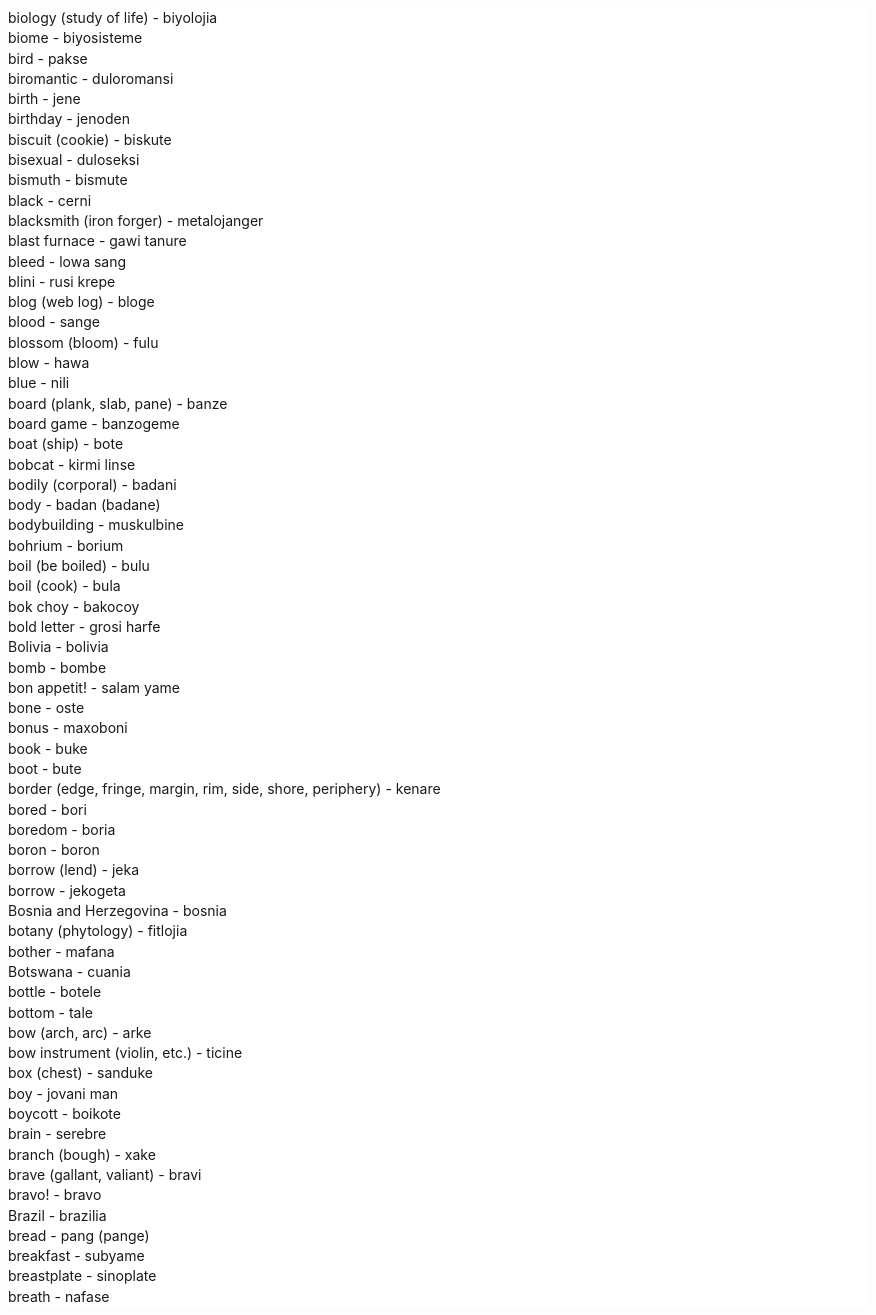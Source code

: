 biology (study of life) - biyolojia  
biome - biyosisteme  
bird - pakse  
biromantic - duloromansi  
birth - jene  
birthday - jenoden  
biscuit (cookie) - biskute  
bisexual - duloseksi  
bismuth - bismute  
black - cerni  
blacksmith (iron forger) - metalojanger  
blast furnace - gawi tanure  
bleed - lowa sang  
blini - rusi krepe  
blog (web log) - bloge  
blood - sange  
blossom (bloom) - fulu  
blow - hawa  
blue - nili  
board (plank, slab, pane) - banze  
board game - banzogeme  
boat (ship) - bote  
bobcat - kirmi linse  
bodily (corporal) - badani  
body - badan (badane)  
bodybuilding - muskulbine  
bohrium - borium  
boil (be boiled) - bulu  
boil (cook) - bula  
bok choy - bakocoy  
bold letter - grosi harfe  
Bolivia - bolivia  
bomb - bombe  
bon appetit! - salam yame  
bone - oste  
bonus - maxoboni  
book - buke  
boot - bute  
border (edge, fringe, margin, rim, side, shore, periphery) - kenare  
bored - bori  
boredom - boria  
boron - boron  
borrow (lend) - jeka  
borrow - jekogeta  
Bosnia and Herzegovina - bosnia  
botany (phytology) - fitlojia  
bother - mafana  
Botswana - cuania  
bottle - botele  
bottom - tale  
bow (arch, arc) - arke  
bow instrument (violin, etc.) - ticine  
box (chest) - sanduke  
boy - jovani man  
boycott - boikote  
brain - serebre  
branch (bough) - xake  
brave (gallant, valiant) - bravi  
bravo! - bravo  
Brazil - brazilia  
bread - pang (pange)  
breakfast - subyame  
breastplate - sinoplate  
breath - nafase  
